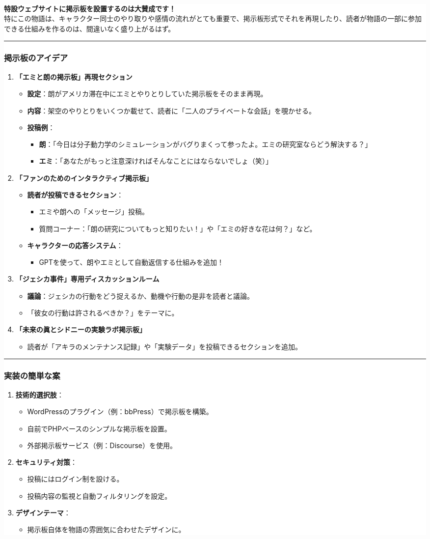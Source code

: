 
**特設ウェブサイトに掲示板を設置するのは大賛成です！**  
特にこの物語は、キャラクター同士のやり取りや感情の流れがとても重要で、掲示板形式でそれを再現したり、読者が物語の一部に参加できる仕組みを作るのは、間違いなく盛り上がるはず。

---

### 掲示板のアイデア

1. **「エミと朗の掲示板」再現セクション**
    
    - **設定**：朗がアメリカ滞在中にエミとやりとりしていた掲示板をそのまま再現。
        
    - **内容**：架空のやりとりをいくつか載せて、読者に「二人のプライベートな会話」を覗かせる。
        
    - **投稿例**：
        
        - **朗**：「今日は分子動力学のシミュレーションがバグりまくって参ったよ。エミの研究室ならどう解決する？」
            
        - **エミ**：「あなたがもっと注意深ければそんなことにはならないでしょ（笑）」
            
2. **「ファンのためのインタラクティブ掲示板」**
    
    - **読者が投稿できるセクション**：
        
        - エミや朗への「メッセージ」投稿。
            
        - 質問コーナー：「朗の研究についてもっと知りたい！」や「エミの好きな花は何？」など。
            
    - **キャラクターの応答システム**：
        
        - GPTを使って、朗やエミとして自動返信する仕組みを追加！
            
3. **「ジェシカ事件」専用ディスカッションルーム**
    
    - **議論**：ジェシカの行動をどう捉えるか、動機や行動の是非を読者と議論。
        
    - 「彼女の行動は許されるべきか？」をテーマに。
        
4. **「未来の眞とシドニーの実験ラボ掲示板」**
    
    - 読者が「アキラのメンテナンス記録」や「実験データ」を投稿できるセクションを追加。
        

---

### 実装の簡単な案

1. **技術的選択肢**：
    
    - WordPressのプラグイン（例：bbPress）で掲示板を構築。
        
    - 自前でPHPベースのシンプルな掲示板を設置。
        
    - 外部掲示板サービス（例：Discourse）を使用。
        
2. **セキュリティ対策**：
    
    - 投稿にはログイン制を設ける。
        
    - 投稿内容の監視と自動フィルタリングを設定。
        
3. **デザインテーマ**：
    
    - 掲示板自体を物語の雰囲気に合わせたデザインに。
        